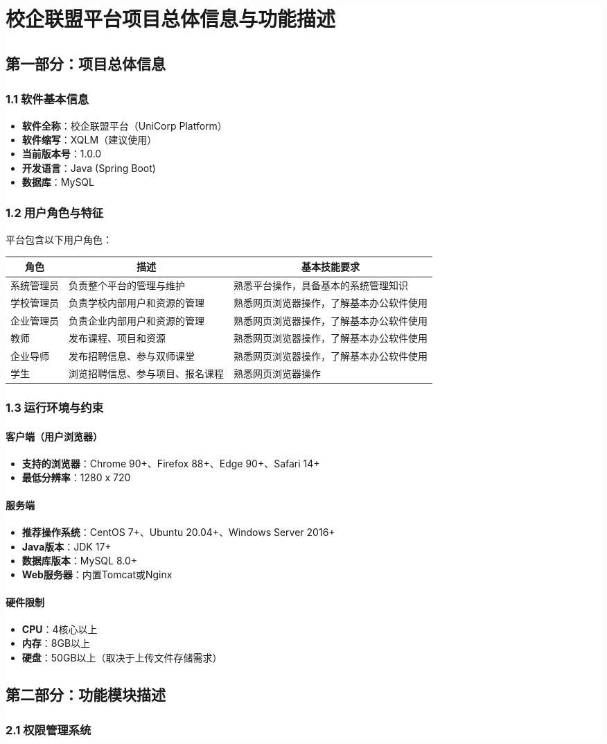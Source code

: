 # 校企联盟平台项目总体信息与功能描述

## 第一部分：项目总体信息

### 1.1 软件基本信息

- **软件全称**：校企联盟平台（UniCorp Platform）
- **软件缩写**：XQLM（建议使用）
- **当前版本号**：1.0.0
- **开发语言**：Java (Spring Boot)
- **数据库**：MySQL

### 1.2 用户角色与特征

平台包含以下用户角色：

| 角色 | 描述 | 基本技能要求 |
| --- | --- | --- |
| 系统管理员 | 负责整个平台的管理与维护 | 熟悉平台操作，具备基本的系统管理知识 |
| 学校管理员 | 负责学校内部用户和资源的管理 | 熟悉网页浏览器操作，了解基本办公软件使用 |
| 企业管理员 | 负责企业内部用户和资源的管理 | 熟悉网页浏览器操作，了解基本办公软件使用 |
| 教师 | 发布课程、项目和资源 | 熟悉网页浏览器操作，了解基本办公软件使用 |
| 企业导师 | 发布招聘信息、参与双师课堂 | 熟悉网页浏览器操作，了解基本办公软件使用 |
| 学生 | 浏览招聘信息、参与项目、报名课程 | 熟悉网页浏览器操作 |

### 1.3 运行环境与约束

#### 客户端（用户浏览器）
- **支持的浏览器**：Chrome 90+、Firefox 88+、Edge 90+、Safari 14+
- **最低分辨率**：1280 x 720

#### 服务端
- **推荐操作系统**：CentOS 7+、Ubuntu 20.04+、Windows Server 2016+
- **Java版本**：JDK 17+
- **数据库版本**：MySQL 8.0+
- **Web服务器**：内置Tomcat或Nginx

#### 硬件限制
- **CPU**：4核心以上
- **内存**：8GB以上
- **硬盘**：50GB以上（取决于上传文件存储需求）

## 第二部分：功能模块描述

### 2.1 权限管理系统
